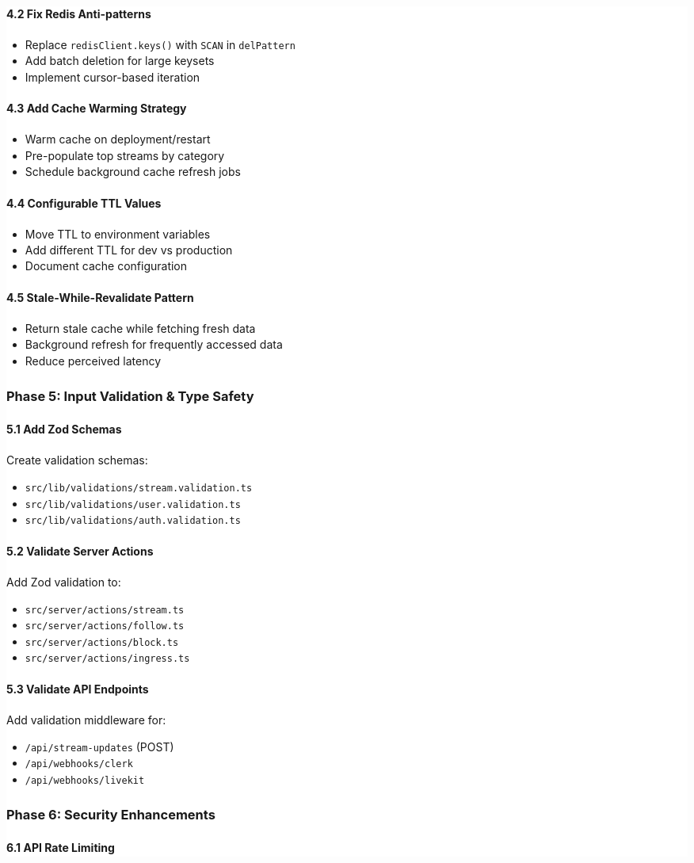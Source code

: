 #### 4.2 Fix Redis Anti-patterns

- Replace `redisClient.keys()` with `SCAN` in `delPattern`
- Add batch deletion for large keysets
- Implement cursor-based iteration

#### 4.3 Add Cache Warming Strategy

- Warm cache on deployment/restart
- Pre-populate top streams by category
- Schedule background cache refresh jobs

#### 4.4 Configurable TTL Values

- Move TTL to environment variables
- Add different TTL for dev vs production
- Document cache configuration

#### 4.5 Stale-While-Revalidate Pattern

- Return stale cache while fetching fresh data
- Background refresh for frequently accessed data
- Reduce perceived latency

### Phase 5: Input Validation & Type Safety

#### 5.1 Add Zod Schemas

Create validation schemas:

- `src/lib/validations/stream.validation.ts`
- `src/lib/validations/user.validation.ts`
- `src/lib/validations/auth.validation.ts`

#### 5.2 Validate Server Actions

Add Zod validation to:

- `src/server/actions/stream.ts`
- `src/server/actions/follow.ts`
- `src/server/actions/block.ts`
- `src/server/actions/ingress.ts`

#### 5.3 Validate API Endpoints

Add validation middleware for:

- `/api/stream-updates` (POST)
- `/api/webhooks/clerk`
- `/api/webhooks/livekit`

### Phase 6: Security Enhancements

#### 6.1 API Rate Limiting
